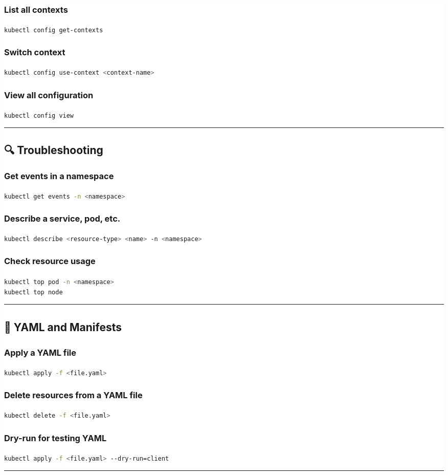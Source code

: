 ### List all contexts
```bash
kubectl config get-contexts
```

### Switch context
```bash
kubectl config use-context <context-name>
```

### View all configuration
```bash
kubectl config view
```

---

## 🔍 Troubleshooting

### Get events in a namespace
```bash
kubectl get events -n <namespace>
```

### Describe a service, pod, etc.
```bash
kubectl describe <resource-type> <name> -n <namespace>
```

### Check resource usage
```bash
kubectl top pod -n <namespace>
kubectl top node
```

---

## 📜 YAML and Manifests

### Apply a YAML file
```bash
kubectl apply -f <file.yaml>
```

### Delete resources from a YAML file
```bash
kubectl delete -f <file.yaml>
```

### Dry-run for testing YAML
```bash
kubectl apply -f <file.yaml> --dry-run=client
```

---